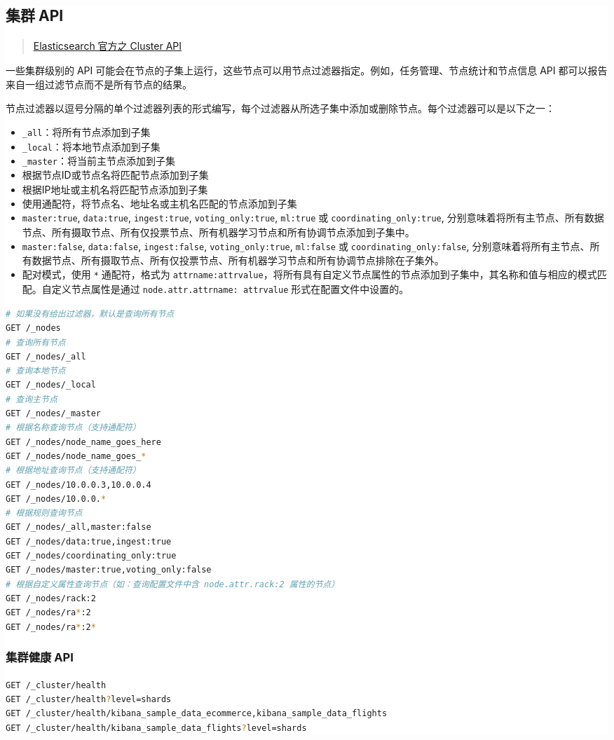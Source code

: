 ## 集群 API

> [Elasticsearch 官方之 Cluster API](https://www.elastic.co/guide/en/elasticsearch/reference/current/cluster.html)

一些集群级别的 API 可能会在节点的子集上运行，这些节点可以用节点过滤器指定。例如，任务管理、节点统计和节点信息 API 都可以报告来自一组过滤节点而不是所有节点的结果。

节点过滤器以逗号分隔的单个过滤器列表的形式编写，每个过滤器从所选子集中添加或删除节点。每个过滤器可以是以下之一：

- `_all`：将所有节点添加到子集
- `_local`：将本地节点添加到子集
- `_master`：将当前主节点添加到子集
- 根据节点ID或节点名将匹配节点添加到子集
- 根据IP地址或主机名将匹配节点添加到子集
- 使用通配符，将节点名、地址名或主机名匹配的节点添加到子集
- `master:true`, `data:true`, `ingest:true`, `voting_only:true`, `ml:true` 或 `coordinating_only:true`, 分别意味着将所有主节点、所有数据节点、所有摄取节点、所有仅投票节点、所有机器学习节点和所有协调节点添加到子集中。
- `master:false`, `data:false`, `ingest:false`, `voting_only:true`, `ml:false` 或 `coordinating_only:false`, 分别意味着将所有主节点、所有数据节点、所有摄取节点、所有仅投票节点、所有机器学习节点和所有协调节点排除在子集外。
- 配对模式，使用 `*` 通配符，格式为 `attrname:attrvalue`，将所有具有自定义节点属性的节点添加到子集中，其名称和值与相应的模式匹配。自定义节点属性是通过 `node.attr.attrname: attrvalue` 形式在配置文件中设置的。

```bash
# 如果没有给出过滤器，默认是查询所有节点
GET /_nodes
# 查询所有节点
GET /_nodes/_all
# 查询本地节点
GET /_nodes/_local
# 查询主节点
GET /_nodes/_master
# 根据名称查询节点（支持通配符）
GET /_nodes/node_name_goes_here
GET /_nodes/node_name_goes_*
# 根据地址查询节点（支持通配符）
GET /_nodes/10.0.0.3,10.0.0.4
GET /_nodes/10.0.0.*
# 根据规则查询节点
GET /_nodes/_all,master:false
GET /_nodes/data:true,ingest:true
GET /_nodes/coordinating_only:true
GET /_nodes/master:true,voting_only:false
# 根据自定义属性查询节点（如：查询配置文件中含 node.attr.rack:2 属性的节点）
GET /_nodes/rack:2
GET /_nodes/ra*:2
GET /_nodes/ra*:2*
```

### 集群健康 API

```bash
GET /_cluster/health
GET /_cluster/health?level=shards
GET /_cluster/health/kibana_sample_data_ecommerce,kibana_sample_data_flights
GET /_cluster/health/kibana_sample_data_flights?level=shards
```
